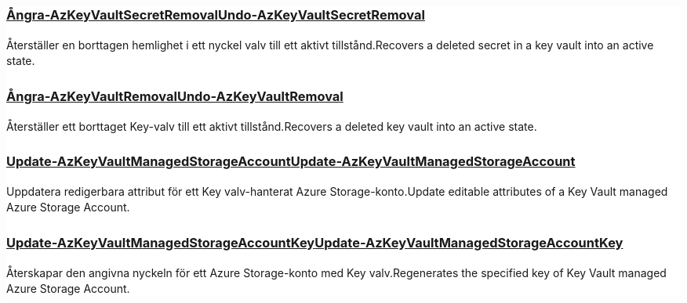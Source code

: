 ### [<span data-ttu-id="9c9fc-193">Ångra-AzKeyVaultSecretRemoval</span><span class="sxs-lookup"><span data-stu-id="9c9fc-193">Undo-AzKeyVaultSecretRemoval</span></span>](Undo-AzKeyVaultSecretRemoval.md)
<span data-ttu-id="9c9fc-194">Återställer en borttagen hemlighet i ett nyckel valv till ett aktivt tillstånd.</span><span class="sxs-lookup"><span data-stu-id="9c9fc-194">Recovers a deleted secret in a key vault into an active state.</span></span>

### [<span data-ttu-id="9c9fc-195">Ångra-AzKeyVaultRemoval</span><span class="sxs-lookup"><span data-stu-id="9c9fc-195">Undo-AzKeyVaultRemoval</span></span>](Undo-AzKeyVaultRemoval.md)
<span data-ttu-id="9c9fc-196">Återställer ett borttaget Key-valv till ett aktivt tillstånd.</span><span class="sxs-lookup"><span data-stu-id="9c9fc-196">Recovers a deleted key vault into an active state.</span></span>

### [<span data-ttu-id="9c9fc-197">Update-AzKeyVaultManagedStorageAccount</span><span class="sxs-lookup"><span data-stu-id="9c9fc-197">Update-AzKeyVaultManagedStorageAccount</span></span>](Update-AzKeyVaultManagedStorageAccount.md)
<span data-ttu-id="9c9fc-198">Uppdatera redigerbara attribut för ett Key valv-hanterat Azure Storage-konto.</span><span class="sxs-lookup"><span data-stu-id="9c9fc-198">Update editable attributes of a Key Vault managed Azure Storage Account.</span></span>

### [<span data-ttu-id="9c9fc-199">Update-AzKeyVaultManagedStorageAccountKey</span><span class="sxs-lookup"><span data-stu-id="9c9fc-199">Update-AzKeyVaultManagedStorageAccountKey</span></span>](Update-AzKeyVaultManagedStorageAccountKey.md)
<span data-ttu-id="9c9fc-200">Återskapar den angivna nyckeln för ett Azure Storage-konto med Key valv.</span><span class="sxs-lookup"><span data-stu-id="9c9fc-200">Regenerates the specified key of Key Vault managed Azure Storage Account.</span></span>

